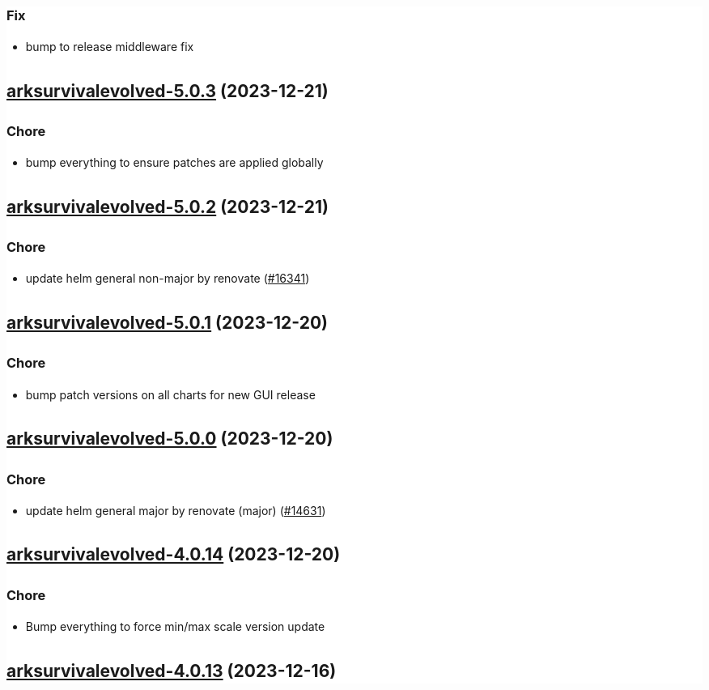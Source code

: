 ### Fix

- bump to release middleware fix

## [arksurvivalevolved-5.0.3](https://github.com/truecharts/charts/compare/arksurvivalevolved-5.0.2...arksurvivalevolved-5.0.3) (2023-12-21)

### Chore

- bump everything to ensure patches are applied globally

## [arksurvivalevolved-5.0.2](https://github.com/truecharts/charts/compare/arksurvivalevolved-5.0.1...arksurvivalevolved-5.0.2) (2023-12-21)

### Chore

- update helm general non-major by renovate ([#16341](https://github.com/truecharts/charts/issues/16341))

## [arksurvivalevolved-5.0.1](https://github.com/truecharts/charts/compare/arksurvivalevolved-5.0.0...arksurvivalevolved-5.0.1) (2023-12-20)

### Chore

- bump patch versions on all charts for new GUI release

## [arksurvivalevolved-5.0.0](https://github.com/truecharts/charts/compare/arksurvivalevolved-4.0.14...arksurvivalevolved-5.0.0) (2023-12-20)

### Chore

- update helm general major by renovate (major) ([#14631](https://github.com/truecharts/charts/issues/14631))

## [arksurvivalevolved-4.0.14](https://github.com/truecharts/charts/compare/arksurvivalevolved-4.0.13...arksurvivalevolved-4.0.14) (2023-12-20)

### Chore

- Bump everything to force min/max scale version update

## [arksurvivalevolved-4.0.13](https://github.com/truecharts/charts/compare/arksurvivalevolved-4.0.11...arksurvivalevolved-4.0.13) (2023-12-16)
